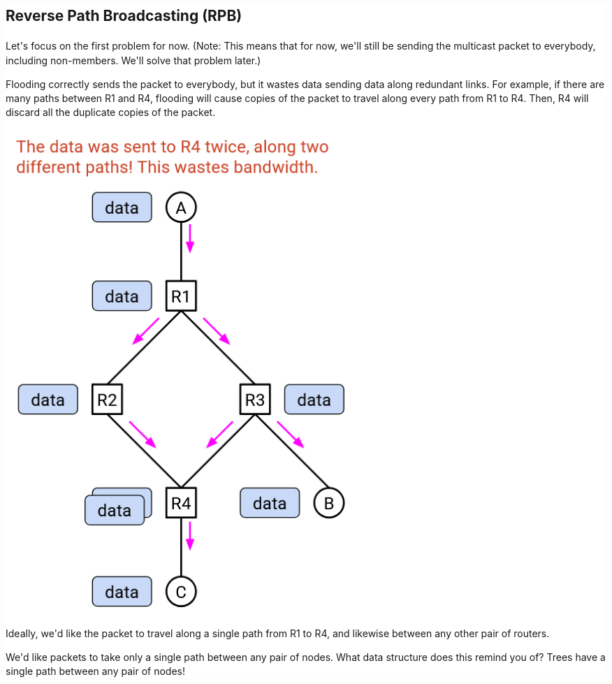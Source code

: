 
## Reverse Path Broadcasting (RPB)

Let's focus on the first problem for now. (Note: This means that for now, we'll still be sending the multicast packet to everybody, including non-members. We'll solve that problem later.)

Flooding correctly sends the packet to everybody, but it wastes data sending data along redundant links. For example, if there are many paths between R1 and R4, flooding will cause copies of the packet to travel along every path from R1 to R4. Then, R4 will discard all the duplicate copies of the packet.

<img width="500px" src="/assets/beyond-client-server/7-013-redundant-paths.png">

Ideally, we'd like the packet to travel along a single path from R1 to R4, and likewise between any other pair of routers.

We'd like packets to take only a single path between any pair of nodes. What data structure does this remind you of? Trees have a single path between any pair of nodes!
